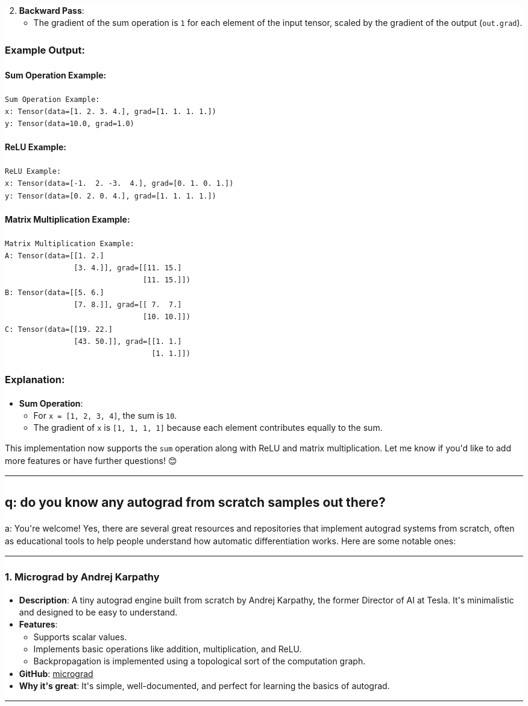 2. **Backward Pass**:
   - The gradient of the sum operation is `1` for each element of the input tensor, scaled by the gradient of the output (`out.grad`).

### Example Output:
#### Sum Operation Example:
```
Sum Operation Example:
x: Tensor(data=[1. 2. 3. 4.], grad=[1. 1. 1. 1.])
y: Tensor(data=10.0, grad=1.0)
```

#### ReLU Example:
```
ReLU Example:
x: Tensor(data=[-1.  2. -3.  4.], grad=[0. 1. 0. 1.])
y: Tensor(data=[0. 2. 0. 4.], grad=[1. 1. 1. 1.])
```

#### Matrix Multiplication Example:
```
Matrix Multiplication Example:
A: Tensor(data=[[1. 2.]
                [3. 4.]], grad=[[11. 15.]
                                [11. 15.]])
B: Tensor(data=[[5. 6.]
                [7. 8.]], grad=[[ 7.  7.]
                                [10. 10.]])
C: Tensor(data=[[19. 22.]
                [43. 50.]], grad=[[1. 1.]
                                  [1. 1.]])
```

### Explanation:
- **Sum Operation**:
  - For `x = [1, 2, 3, 4]`, the sum is `10`.
  - The gradient of `x` is `[1, 1, 1, 1]` because each element contributes equally to the sum.

This implementation now supports the `sum` operation along with ReLU and matrix multiplication. Let me know if you'd like to add more features or have further questions! 😊

---

## q: do you know any autograd from scratch samples out there?

a:  You're welcome! Yes, there are several great resources and repositories that implement autograd systems from scratch, often as educational tools to help people understand how automatic differentiation works. Here are some notable ones:

---

### 1. **Micrograd by Andrej Karpathy**
   - **Description**: A tiny autograd engine built from scratch by Andrej Karpathy, the former Director of AI at Tesla. It's minimalistic and designed to be easy to understand.
   - **Features**:
     - Supports scalar values.
     - Implements basic operations like addition, multiplication, and ReLU.
     - Backpropagation is implemented using a topological sort of the computation graph.
   - **GitHub**: [micrograd](https://github.com/karpathy/micrograd)
   - **Why it's great**: It's simple, well-documented, and perfect for learning the basics of autograd.

---